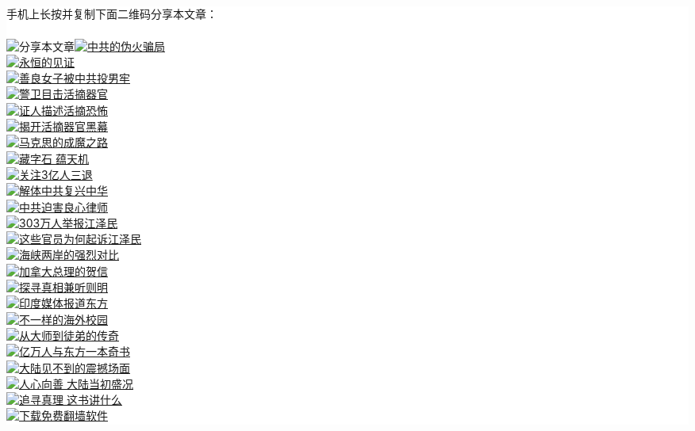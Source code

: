 ####
手机上长按并复制下面二维码分享本文章：<br><br><img src="http://www.hehaibao.com/qr/index.php?m=1&e=L&p=10&t=&d=https://github.com/asdfgt5/djy/blob/master/gb/19/9/30/n11556073.md%231" title="分享本文章"></td><td VALIGN=TOP><a href="https://github.com/asdfgt5/djy/blob/master/gb/16/1/21/n4622075.md?dfh#1" target="_blank"><img src="https://raw.githubusercontent.com/asdfgt5/djy/master/gb/300/wei-f1.jpg" title="中共的伪火骗局"  alt="中共的伪火骗局"></a><br><a href="https://github.com/asdfgt5/yh/blob/master/README.md?dfh#1" target="_blank"><img src="https://raw.githubusercontent.com/asdfgt5/djy/master/gb/300/yong-h.jpg" title="永恒的见证"  alt="永恒的见证"></a><br><a href="https://github.com/asdfgt5/djy/blob/master/gb/13/9/29/n3974789.md?dfh#1" target="_blank"><img src="https://raw.githubusercontent.com/asdfgt5/djy/master/gb/300/shang-lnz.jpg" title="善良女子被中共投男牢"  alt="善良女子被中共投男牢"></a><br><a href="https://github.com/asdfgt5/djy/blob/master/gb/16/3/16/n4663449.md?dfh#1" target="_blank"><img src="https://raw.githubusercontent.com/asdfgt5/djy/master/gb/300/huo-z3.jpg" title="警卫目击活摘器官"  alt="警卫目击活摘器官"></a><br><a href="https://github.com/asdfgt5/djy/blob/master/gb/16/8/7/n8177641.md?dfh#1" target="_blank"><img src="https://raw.githubusercontent.com/asdfgt5/djy/master/gb/300/huo-z4.jpg" title="证人描述活摘恐怖"  alt="证人描述活摘恐怖"></a><br><a href="https://github.com/asdfgt5/djy/blob/master/gb/10/4/19/n2881569.md?dfh#1" target="_blank"><img src="https://raw.githubusercontent.com/asdfgt5/djy/master/gb/300/huo-z1.jpg" title="揭开活摘器官黑幕"  alt="揭开活摘器官黑幕"></a><br><a href="https://github.com/asdfgt5/djy/blob/master/gb/10/11/7/n3077476.md?dfh#1" target="_blank"><img src="https://raw.githubusercontent.com/asdfgt5/djy/master/gb/300/ma-ks.jpg" title="马克思的成魔之路"  alt="马克思的成魔之路"></a><br><a href="https://github.com/asdfgt5/djy/blob/master/gb/14/6/9/n4173977.md?dfh#1" target="_blank"><img src="https://raw.githubusercontent.com/asdfgt5/djy/master/gb/300/chang-zs.jpg" title="藏字石 蕴天机"  alt="藏字石 蕴天机"></a><br><a href="https://github.com/asdfgt5/djy/blob/master/gb/18/5/10/n10381511.md?dfh#1" target="_blank"><img src="https://raw.githubusercontent.com/asdfgt5/djy/master/gb/300/st1.jpg" title="关注3亿人三退"  alt="关注3亿人三退"></a><br><a href="https://github.com/asdfgt5/djy/blob/master/gb/18/3/21/n10237682.md?dfh#1" target="_blank"><img src="https://raw.githubusercontent.com/asdfgt5/djy/master/gb/300/jie-t.jpg" title="解体中共复兴中华"  alt="解体中共复兴中华"></a><br><a href="https://github.com/asdfgt5/djy/blob/master/gb/9/2/9/n2422991.md?dfh#1" target="_blank"><img src="https://raw.githubusercontent.com/asdfgt5/djy/master/gb/300/gao-zs.jpg" title="中共迫害良心律师"  alt="中共迫害良心律师"></a><br><a href="https://github.com/asdfgt5/djy/blob/master/gb/18/12/9/n10900044.md?dfh#1" target="_blank"><img src="https://raw.githubusercontent.com/asdfgt5/djy/master/gb/300/sj1.jpg" title="303万人举报江泽民"  alt="303万人举报江泽民"></a><br><a href="https://github.com/asdfgt5/djy/blob/master/gb/18/8/28/n10672014.md?dfh#1" target="_blank"><img src="https://raw.githubusercontent.com/asdfgt5/djy/master/gb/300/sj2.jpg" title="这些官员为何起诉江泽民"  alt="这些官员为何起诉江泽民"></a><br><a href="https://github.com/asdfgt5/djy/blob/master/gb/8/12/18/n2367165.md?dfh#1" target="_blank"><img src="https://raw.githubusercontent.com/asdfgt5/djy/master/gb/300/liangan.jpg" title="海峡两岸的强烈对比"  alt="海峡两岸的强烈对比"></a><br><a href="https://github.com/asdfgt5/djy/blob/master/gb/15/5/5/n4427238.md?dfh#1" target="_blank"><img src="https://raw.githubusercontent.com/asdfgt5/djy/master/gb/300/jia-ndzl.jpg" title="加拿大总理的贺信"  alt="加拿大总理的贺信"></a><br><a href="https://github.com/asdfgt5/djy/blob/master/gb/11/6/17/n3289382.md?dfh#1" target="_blank">
<img src="https://raw.githubusercontent.com/asdfgt5/djy/master/gb/300/xiao-wd.jpg" title="探寻真相兼听则明"  alt="探寻真相兼听则明"></a><br><a href="https://github.com/asdfgt5/djy/blob/master/gb/18/10/27/n10812623.md?dfh#1" target="_blank"><img src="https://raw.githubusercontent.com/asdfgt5/djy/master/gb/300/yindu.jpg" title="印度媒体报道东方"  alt="印度媒体报道东方"></a><br><a href="https://github.com/asdfgt5/djy/blob/master/gb/18/6/9/n10469652.md?dfh#1" target="_blank"><img src="https://raw.githubusercontent.com/asdfgt5/djy/master/gb/300/xie-j.jpg" title="不一样的海外校园"  alt="不一样的海外校园"></a><br><a href="https://github.com/asdfgt5/djy/blob/master/gb/7/4/5/n1669415.md?dfh#1" target="_blank"><img src="https://raw.githubusercontent.com/asdfgt5/djy/master/gb/300/li-up.jpg" title="从大师到徒弟的传奇"  alt="从大师到徒弟的传奇"></a><br><a href="https://github.com/asdfgt5/djy/blob/master/gb/17/5/26/n9191512.md?dfh#1" target="_blank"><img src="https://raw.githubusercontent.com/asdfgt5/djy/master/gb/300/zfl2.jpg" title="亿万人与东方一本奇书"  alt="亿万人与东方一本奇书"></a><br><a href="https://github.com/asdfgt5/djy/blob/master/gb/13/11/27/n4020290.md?dfh#1" target="_blank"><img src="https://raw.githubusercontent.com/asdfgt5/djy/master/gb/300/zhen-h.jpg" title="大陆见不到的震撼场面"  alt="大陆见不到的震撼场面"></a><br><a href="https://github.com/asdfgt5/djy/blob/master/gb/15/7/17/n4482910.md?dfh#1" target="_blank"><img src="https://raw.githubusercontent.com/asdfgt5/djy/master/gb/300/dalu-sk.jpg" title="人心向善 大陆当初盛况"  alt="人心向善 大陆当初盛况"></a><br><a href="https://github.com/asdfgt5/djy/blob/master/gb/9/10/15/n2689419.md?dfh#1" target="_blank"><img src="https://raw.githubusercontent.com/asdfgt5/djy/master/gb/300/zfl1.jpg" title="追寻真理 这书讲什么"  alt="追寻真理 这书讲什么"></a><br><a href="https://github.com/asdfgt5/fq/blob/master/README.md?dfh#1" target="_blank"><img src="https://raw.githubusercontent.com/asdfgt5/djy/master/gb/300/fq1.jpg" title="下载免费翻墙软件"  alt="下载免费翻墙软件"></a><br></td></tr></table>
